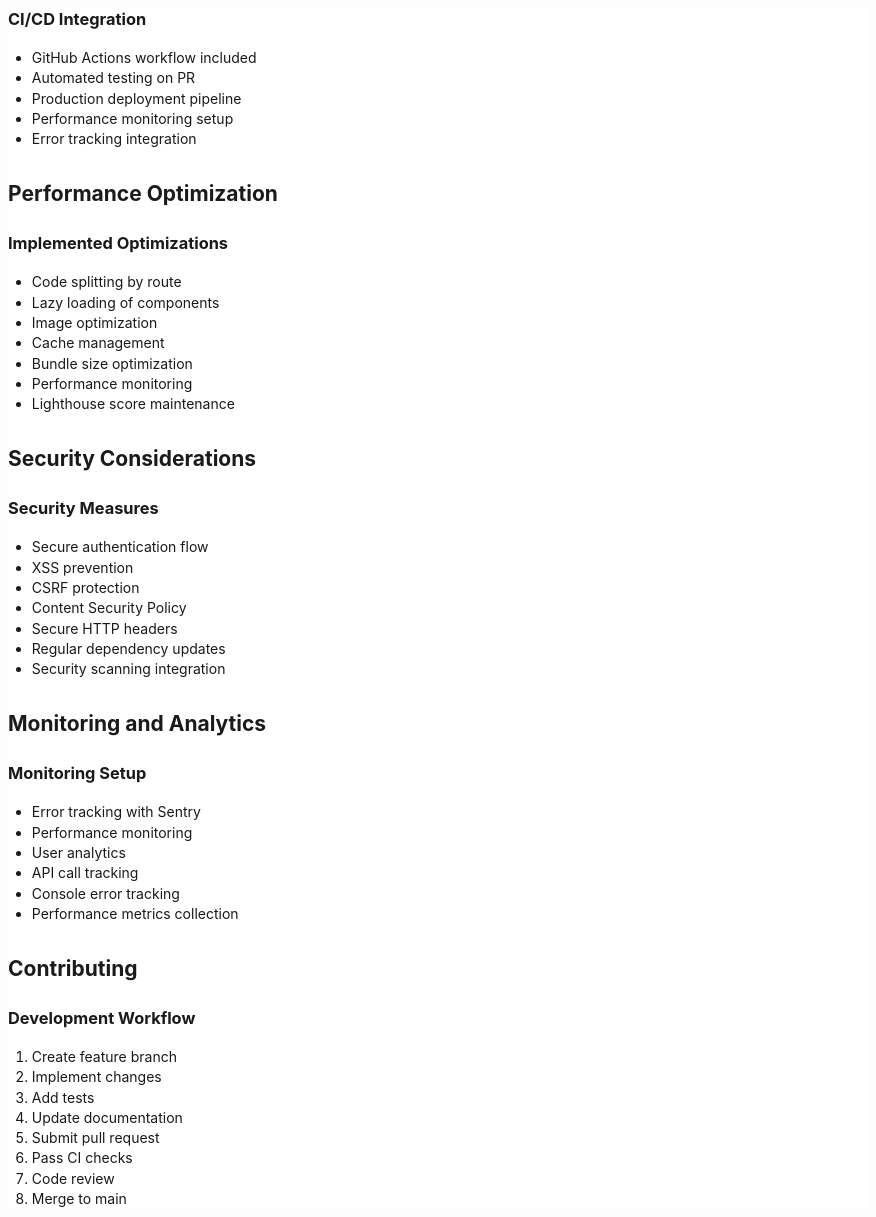 ### CI/CD Integration
- GitHub Actions workflow included
- Automated testing on PR
- Production deployment pipeline
- Performance monitoring setup
- Error tracking integration

## Performance Optimization

### Implemented Optimizations
- Code splitting by route
- Lazy loading of components
- Image optimization
- Cache management
- Bundle size optimization
- Performance monitoring
- Lighthouse score maintenance

## Security Considerations

### Security Measures
- Secure authentication flow
- XSS prevention
- CSRF protection
- Content Security Policy
- Secure HTTP headers
- Regular dependency updates
- Security scanning integration

## Monitoring and Analytics

### Monitoring Setup
- Error tracking with Sentry
- Performance monitoring
- User analytics
- API call tracking
- Console error tracking
- Performance metrics collection

## Contributing

### Development Workflow
1. Create feature branch
2. Implement changes
3. Add tests
4. Update documentation
5. Submit pull request
6. Pass CI checks
7. Code review
8. Merge to main
